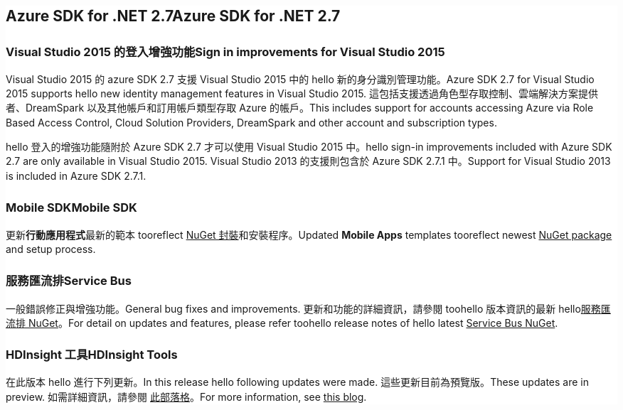 ## <a name="azure-sdk-for-net-27"></a><span data-ttu-id="59b89-110">Azure SDK for .NET 2.7</span><span class="sxs-lookup"><span data-stu-id="59b89-110">Azure SDK for .NET 2.7</span></span>
### <a name="sign-in-improvements-for-visual-studio-2015"></a><span data-ttu-id="59b89-111">Visual Studio 2015 的登入增強功能</span><span class="sxs-lookup"><span data-stu-id="59b89-111">Sign in improvements for Visual Studio 2015</span></span>
<span data-ttu-id="59b89-112">Visual Studio 2015 的 azure SDK 2.7 支援 Visual Studio 2015 中的 hello 新的身分識別管理功能。</span><span class="sxs-lookup"><span data-stu-id="59b89-112">Azure SDK 2.7 for Visual Studio 2015 supports hello new identity management features in Visual Studio 2015.</span></span>  <span data-ttu-id="59b89-113">這包括支援透過角色型存取控制、雲端解決方案提供者、DreamSpark 以及其他帳戶和訂用帳戶類型存取 Azure 的帳戶。</span><span class="sxs-lookup"><span data-stu-id="59b89-113">This includes support for accounts accessing Azure via Role Based Access Control, Cloud Solution Providers, DreamSpark and other account and subscription types.</span></span>

<span data-ttu-id="59b89-114">hello 登入的增強功能隨附於 Azure SDK 2.7 才可以使用 Visual Studio 2015 中。</span><span class="sxs-lookup"><span data-stu-id="59b89-114">hello sign-in improvements included with Azure SDK 2.7 are only available in Visual Studio 2015.</span></span> <span data-ttu-id="59b89-115">Visual Studio 2013 的支援則包含於 Azure SDK 2.7.1 中。</span><span class="sxs-lookup"><span data-stu-id="59b89-115">Support for Visual Studio 2013 is included in Azure SDK 2.7.1.</span></span>

### <a name="mobile-sdk"></a><span data-ttu-id="59b89-116">Mobile SDK</span><span class="sxs-lookup"><span data-stu-id="59b89-116">Mobile SDK</span></span>
<span data-ttu-id="59b89-117">更新**行動應用程式**最新的範本 tooreflect [NuGet 封裝](https://www.nuget.org/packages/Microsoft.Azure.Mobile.Server/)和安裝程序。</span><span class="sxs-lookup"><span data-stu-id="59b89-117">Updated **Mobile Apps** templates tooreflect newest [NuGet package](https://www.nuget.org/packages/Microsoft.Azure.Mobile.Server/) and setup process.</span></span>

### <a name="service-bus"></a><span data-ttu-id="59b89-118">服務匯流排</span><span class="sxs-lookup"><span data-stu-id="59b89-118">Service Bus</span></span>
<span data-ttu-id="59b89-119">一般錯誤修正與增強功能。</span><span class="sxs-lookup"><span data-stu-id="59b89-119">General bug fixes and improvements.</span></span> <span data-ttu-id="59b89-120">更新和功能的詳細資訊，請參閱 toohello 版本資訊的最新 hello[服務匯流排 NuGet](http://www.nuget.org/packages/WindowsAzure.ServiceBus/)。</span><span class="sxs-lookup"><span data-stu-id="59b89-120">For detail on updates and features, please refer toohello release notes of hello latest [Service Bus NuGet](http://www.nuget.org/packages/WindowsAzure.ServiceBus/).</span></span>

### <a name="hdinsight-tools"></a><span data-ttu-id="59b89-121">HDInsight 工具</span><span class="sxs-lookup"><span data-stu-id="59b89-121">HDInsight Tools</span></span>
<span data-ttu-id="59b89-122">在此版本 hello 進行下列更新。</span><span class="sxs-lookup"><span data-stu-id="59b89-122">In this release hello following updates were made.</span></span> <span data-ttu-id="59b89-123">這些更新目前為預覽版。</span><span class="sxs-lookup"><span data-stu-id="59b89-123">These updates are in preview.</span></span> <span data-ttu-id="59b89-124">如需詳細資訊，請參閱 [此部落格](http://go.microsoft.com/fwlink/?LinkId=619108)。</span><span class="sxs-lookup"><span data-stu-id="59b89-124">For more information, see [this blog](http://go.microsoft.com/fwlink/?LinkId=619108).</span></span>
